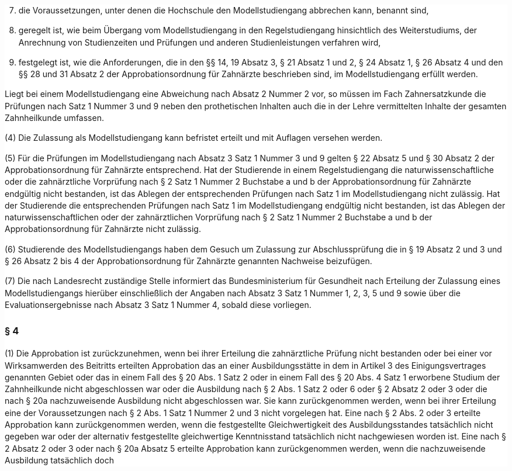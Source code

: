
7.  die Voraussetzungen, unter denen die Hochschule den Modellstudiengang
    abbrechen kann, benannt sind,


8.  geregelt ist, wie beim Übergang vom Modellstudiengang in den
    Regelstudiengang hinsichtlich des Weiterstudiums, der Anrechnung von
    Studienzeiten und Prüfungen und anderen Studienleistungen verfahren
    wird,


9.  festgelegt ist, wie die Anforderungen, die in den §§ 14, 19 Absatz 3,
    § 21 Absatz 1 und 2, § 24 Absatz 1, § 26 Absatz 4 und den §§ 28 und 31
    Absatz 2 der Approbationsordnung für Zahnärzte beschrieben sind, im
    Modellstudiengang erfüllt werden.



Liegt bei einem Modellstudiengang eine Abweichung nach Absatz 2 Nummer
2 vor, so müssen im Fach Zahnersatzkunde die Prüfungen nach Satz 1
Nummer 3 und 9 neben den prothetischen Inhalten auch die in der Lehre
vermittelten Inhalte der gesamten Zahnheilkunde umfassen.

(4) Die Zulassung als Modellstudiengang kann befristet erteilt und mit
Auflagen versehen werden.

(5) Für die Prüfungen im Modellstudiengang nach Absatz 3 Satz 1 Nummer
3 und 9 gelten § 22 Absatz 5 und § 30 Absatz 2 der Approbationsordnung
für Zahnärzte entsprechend. Hat der Studierende in einem
Regelstudiengang die naturwissenschaftliche oder die zahnärztliche
Vorprüfung nach § 2 Satz 1 Nummer 2 Buchstabe a und b der
Approbationsordnung für Zahnärzte endgültig nicht bestanden, ist das
Ablegen der entsprechenden Prüfungen nach Satz 1 im Modellstudiengang
nicht zulässig. Hat der Studierende die entsprechenden Prüfungen nach
Satz 1 im Modellstudiengang endgültig nicht bestanden, ist das Ablegen
der naturwissenschaftlichen oder der zahnärztlichen Vorprüfung nach §
2 Satz 1 Nummer 2 Buchstabe a und b der Approbationsordnung für
Zahnärzte nicht zulässig.

(6) Studierende des Modellstudiengangs haben dem Gesuch um Zulassung
zur Abschlussprüfung die in § 19 Absatz 2 und 3 und § 26 Absatz 2 bis
4 der Approbationsordnung für Zahnärzte genannten Nachweise
beizufügen.

(7) Die nach Landesrecht zuständige Stelle informiert das
Bundesministerium für Gesundheit nach Erteilung der Zulassung eines
Modellstudiengangs hierüber einschließlich der Angaben nach Absatz 3
Satz 1 Nummer 1, 2, 3, 5 und 9 sowie über die Evaluationsergebnisse
nach Absatz 3 Satz 1 Nummer 4, sobald diese vorliegen.


### § 4

(1) Die Approbation ist zurückzunehmen, wenn bei ihrer Erteilung die
zahnärztliche Prüfung nicht bestanden oder bei einer vor Wirksamwerden
des Beitritts erteilten Approbation das an einer Ausbildungsstätte in
dem in Artikel 3 des Einigungsvertrages genannten Gebiet oder das in
einem Fall des § 20 Abs. 1 Satz 2 oder in einem Fall des § 20 Abs. 4
Satz 1 erworbene Studium der Zahnheilkunde nicht abgeschlossen war
oder die Ausbildung nach § 2 Abs. 1 Satz 2 oder 6 oder § 2 Absatz 2
oder 3 oder die nach § 20a nachzuweisende Ausbildung nicht
abgeschlossen war. Sie kann zurückgenommen werden, wenn bei ihrer
Erteilung eine der Voraussetzungen nach § 2 Abs. 1 Satz 1 Nummer 2 und
3 nicht vorgelegen hat. Eine nach § 2 Abs. 2 oder 3 erteilte
Approbation kann zurückgenommen werden, wenn die festgestellte
Gleichwertigkeit des Ausbildungsstandes tatsächlich nicht gegeben war
oder der alternativ festgestellte gleichwertige Kenntnisstand
tatsächlich nicht nachgewiesen worden ist. Eine nach § 2 Absatz 2 oder
3 oder nach § 20a Absatz 5 erteilte Approbation kann zurückgenommen
werden, wenn die nachzuweisende Ausbildung tatsächlich doch